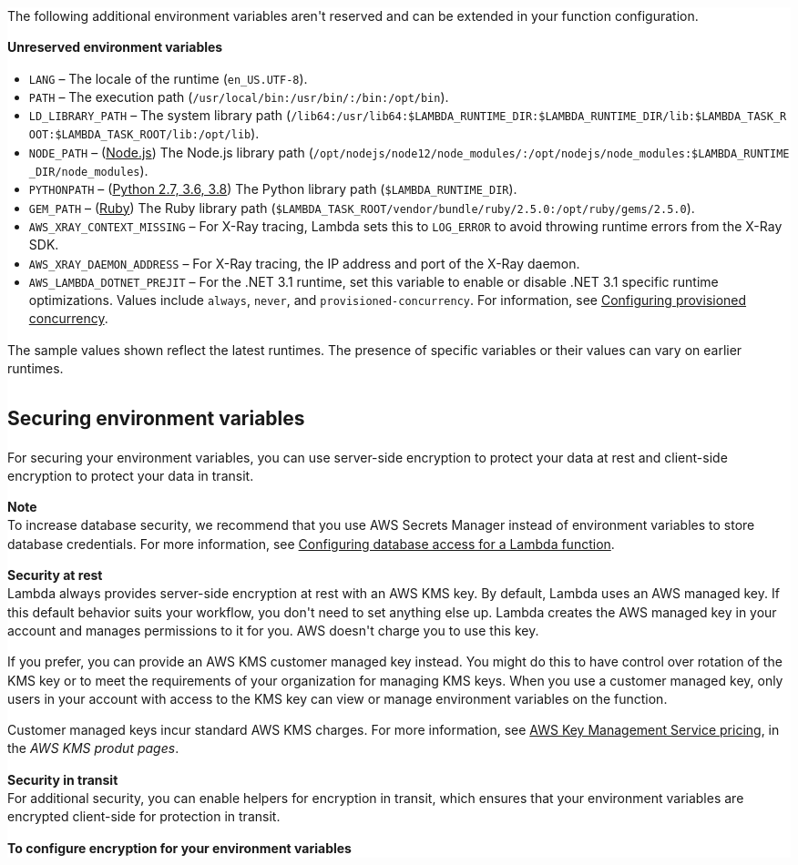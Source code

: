 The following additional environment variables aren't reserved and can be extended in your function configuration\.

**Unreserved environment variables**
+ `LANG` – The locale of the runtime \(`en_US.UTF-8`\)\.
+ `PATH` – The execution path \(`/usr/local/bin:/usr/bin/:/bin:/opt/bin`\)\.
+ `LD_LIBRARY_PATH` – The system library path \(`/lib64:/usr/lib64:$LAMBDA_RUNTIME_DIR:$LAMBDA_RUNTIME_DIR/lib:$LAMBDA_TASK_ROOT:$LAMBDA_TASK_ROOT/lib:/opt/lib`\)\.
+ `NODE_PATH` – \([Node\.js](lambda-nodejs.md)\) The Node\.js library path \(`/opt/nodejs/node12/node_modules/:/opt/nodejs/node_modules:$LAMBDA_RUNTIME_DIR/node_modules`\)\.
+ `PYTHONPATH` – \([Python 2\.7, 3\.6, 3\.8](lambda-python.md)\) The Python library path \(`$LAMBDA_RUNTIME_DIR`\)\.
+ `GEM_PATH` – \([Ruby](lambda-ruby.md)\) The Ruby library path \(`$LAMBDA_TASK_ROOT/vendor/bundle/ruby/2.5.0:/opt/ruby/gems/2.5.0`\)\.
+ `AWS_XRAY_CONTEXT_MISSING` – For X\-Ray tracing, Lambda sets this to `LOG_ERROR` to avoid throwing runtime errors from the X\-Ray SDK\.
+ `AWS_XRAY_DAEMON_ADDRESS` – For X\-Ray tracing, the IP address and port of the X\-Ray daemon\.
+ `AWS_LAMBDA_DOTNET_PREJIT` – For the \.NET 3\.1 runtime, set this variable to enable or disable \.NET 3\.1 specific runtime optimizations\. Values include `always`, `never`, and `provisioned-concurrency`\. For information, see [ Configuring provisioned concurrency](provisioned-concurrency.md)\.

The sample values shown reflect the latest runtimes\. The presence of specific variables or their values can vary on earlier runtimes\.

## Securing environment variables<a name="configuration-envvars-encryption"></a>

For securing your environment variables, you can use server\-side encryption to protect your data at rest and client\-side encryption to protect your data in transit\.

**Note**  
To increase database security, we recommend that you use AWS Secrets Manager instead of environment variables to store database credentials\. For more information, see [Configuring database access for a Lambda function](https://docs.aws.amazon.com/lambda/latest/dg/configuration-database.html)\.

**Security at rest**  
Lambda always provides server\-side encryption at rest with an AWS KMS key\. By default, Lambda uses an AWS managed key\. If this default behavior suits your workflow, you don't need to set anything else up\. Lambda creates the AWS managed key in your account and manages permissions to it for you\. AWS doesn't charge you to use this key\.

If you prefer, you can provide an AWS KMS customer managed key instead\. You might do this to have control over rotation of the KMS key or to meet the requirements of your organization for managing KMS keys\. When you use a customer managed key, only users in your account with access to the KMS key can view or manage environment variables on the function\.

Customer managed keys incur standard AWS KMS charges\. For more information, see [AWS Key Management Service pricing](https://aws.amazon.com/kms/pricing/), in the *AWS KMS produt pages*\.

**Security in transit**  
For additional security, you can enable helpers for encryption in transit, which ensures that your environment variables are encrypted client\-side for protection in transit\.

**To configure encryption for your environment variables**
